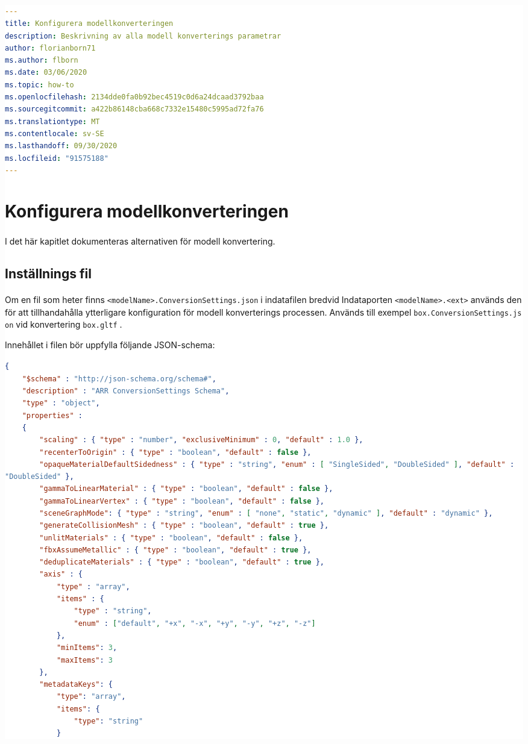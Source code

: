 ```yaml
---
title: Konfigurera modellkonverteringen
description: Beskrivning av alla modell konverterings parametrar
author: florianborn71
ms.author: flborn
ms.date: 03/06/2020
ms.topic: how-to
ms.openlocfilehash: 2134dde0fa0b92bec4519c0d6a24dcaad3792baa
ms.sourcegitcommit: a422b86148cba668c7332e15480c5995ad72fa76
ms.translationtype: MT
ms.contentlocale: sv-SE
ms.lasthandoff: 09/30/2020
ms.locfileid: "91575188"
---
```

# <a name="configure-the-model-conversion"></a>Konfigurera modellkonverteringen

I det här kapitlet dokumenteras alternativen för modell konvertering.

## <a name="settings-file"></a>Inställnings fil

Om en fil som heter finns `<modelName>.ConversionSettings.json` i indatafilen bredvid Indataporten `<modelName>.<ext>` används den för att tillhandahålla ytterligare konfiguration för modell konverterings processen.
Används till exempel `box.ConversionSettings.json` vid konvertering `box.gltf` .

Innehållet i filen bör uppfylla följande JSON-schema:

```json
{
    "$schema" : "http://json-schema.org/schema#",
    "description" : "ARR ConversionSettings Schema",
    "type" : "object",
    "properties" :
    {
        "scaling" : { "type" : "number", "exclusiveMinimum" : 0, "default" : 1.0 },
        "recenterToOrigin" : { "type" : "boolean", "default" : false },
        "opaqueMaterialDefaultSidedness" : { "type" : "string", "enum" : [ "SingleSided", "DoubleSided" ], "default" : "DoubleSided" },
        "gammaToLinearMaterial" : { "type" : "boolean", "default" : false },
        "gammaToLinearVertex" : { "type" : "boolean", "default" : false },
        "sceneGraphMode": { "type" : "string", "enum" : [ "none", "static", "dynamic" ], "default" : "dynamic" },
        "generateCollisionMesh" : { "type" : "boolean", "default" : true },
        "unlitMaterials" : { "type" : "boolean", "default" : false },
        "fbxAssumeMetallic" : { "type" : "boolean", "default" : true },
        "deduplicateMaterials" : { "type" : "boolean", "default" : true },
        "axis" : {
            "type" : "array",
            "items" : {
                "type" : "string",
                "enum" : ["default", "+x", "-x", "+y", "-y", "+z", "-z"]
            },
            "minItems": 3,
            "maxItems": 3
        },
        "metadataKeys": {
            "type": "array",
            "items": {
                "type": "string"
            }
```
